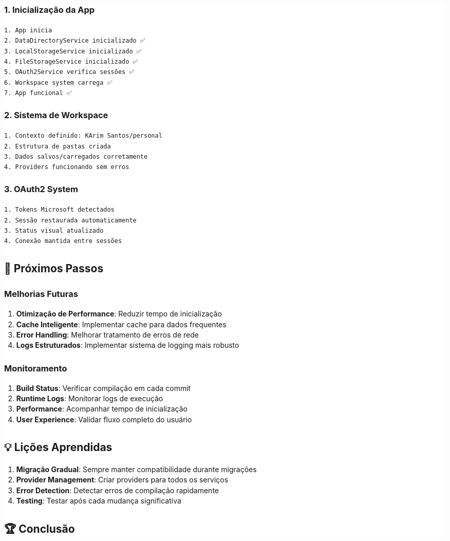 ### **1. Inicialização da App**
```
1. App inicia
2. DataDirectoryService inicializado ✅
3. LocalStorageService inicializado ✅
4. FileStorageService inicializado ✅
5. OAuth2Service verifica sessões ✅
6. Workspace system carrega ✅
7. App funcional ✅
```

### **2. Sistema de Workspace**
```
1. Contexto definido: KArim Santos/personal
2. Estrutura de pastas criada
3. Dados salvos/carregados corretamente
4. Providers funcionando sem erros
```

### **3. OAuth2 System**
```
1. Tokens Microsoft detectados
2. Sessão restaurada automaticamente
3. Status visual atualizado
4. Conexão mantida entre sessões
```

## 🔮 Próximos Passos

### **Melhorias Futuras**
1. **Otimização de Performance**: Reduzir tempo de inicialização
2. **Cache Inteligente**: Implementar cache para dados frequentes
3. **Error Handling**: Melhorar tratamento de erros de rede
4. **Logs Estruturados**: Implementar sistema de logging mais robusto

### **Monitoramento**
1. **Build Status**: Verificar compilação em cada commit
2. **Runtime Logs**: Monitorar logs de execução
3. **Performance**: Acompanhar tempo de inicialização
4. **User Experience**: Validar fluxo completo do usuário

## 💡 Lições Aprendidas

1. **Migração Gradual**: Sempre manter compatibilidade durante migrações
2. **Provider Management**: Criar providers para todos os serviços
3. **Error Detection**: Detectar erros de compilação rapidamente
4. **Testing**: Testar após cada mudança significativa

## 🏆 Conclusão
